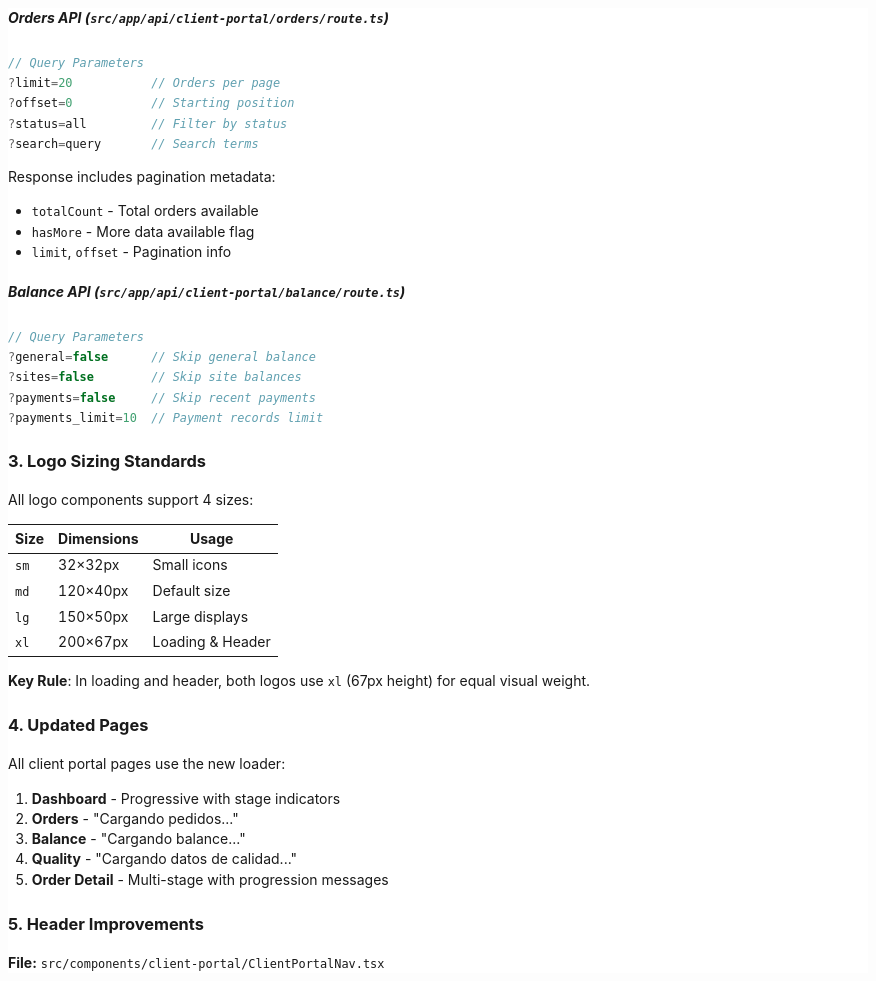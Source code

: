 ##### Orders API (`src/app/api/client-portal/orders/route.ts`)
```typescript
// Query Parameters
?limit=20           // Orders per page
?offset=0           // Starting position
?status=all         // Filter by status
?search=query       // Search terms
```

Response includes pagination metadata:
- `totalCount` - Total orders available
- `hasMore` - More data available flag
- `limit`, `offset` - Pagination info

##### Balance API (`src/app/api/client-portal/balance/route.ts`)
```typescript
// Query Parameters
?general=false      // Skip general balance
?sites=false        // Skip site balances
?payments=false     // Skip recent payments
?payments_limit=10  // Payment records limit
```

### 3. Logo Sizing Standards

All logo components support 4 sizes:

| Size | Dimensions | Usage |
|------|-----------|-------|
| `sm` | 32×32px | Small icons |
| `md` | 120×40px | Default size |
| `lg` | 150×50px | Large displays |
| `xl` | 200×67px | Loading & Header |

**Key Rule**: In loading and header, both logos use `xl` (67px height) for equal visual weight.

### 4. Updated Pages

All client portal pages use the new loader:

1. **Dashboard** - Progressive with stage indicators
2. **Orders** - "Cargando pedidos..."
3. **Balance** - "Cargando balance..."
4. **Quality** - "Cargando datos de calidad..."
5. **Order Detail** - Multi-stage with progression messages

### 5. Header Improvements

**File:** `src/components/client-portal/ClientPortalNav.tsx`
